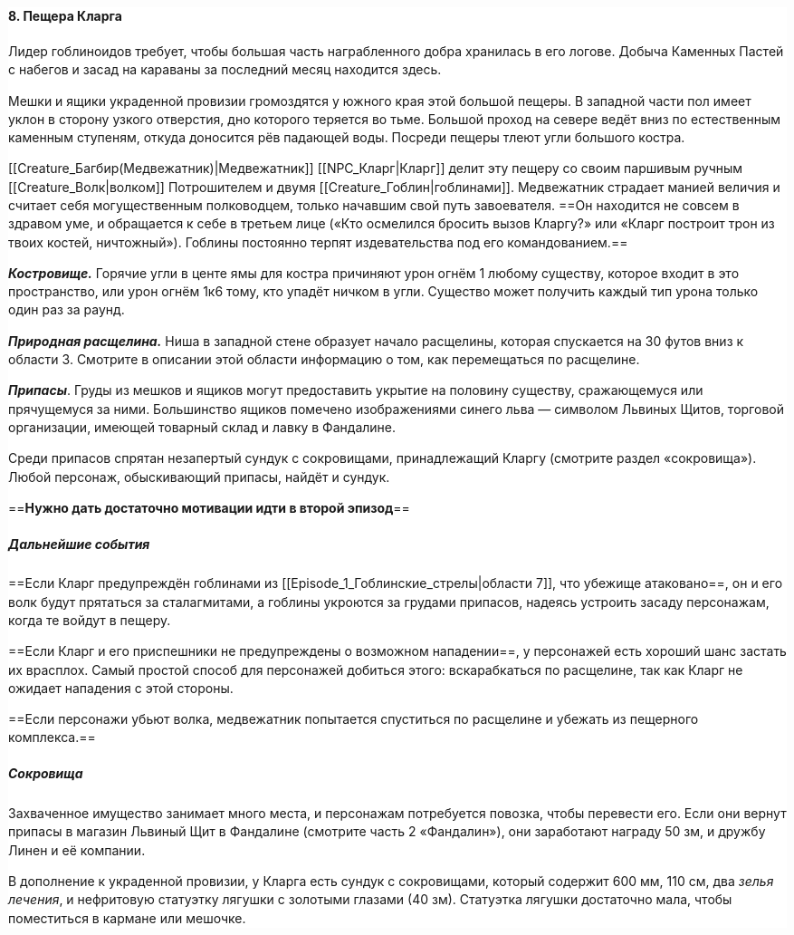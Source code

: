 #### 8. Пещера Кларга

Лидер гоблиноидов требует, чтобы большая часть на­грабленного добра хранилась в его логове. Добыча Каменных Пастей с набегов и засад на караваны за последний месяц находится здесь.

Мешки и ящики украденной провизии громоздятся у южно­го края этой большой пещеры. В западной части пол име­ет уклон в сторону узкого отверстия, дно которого теряет­ся во тьме. Большой проход на севере ведёт вниз по есте­ственным каменным ступеням, откуда доносится рёв пада­ющей воды. Посреди пещеры тлеют угли большого костра.

[[Creature_Багбир(Медвежатник)|Медвежатник]] [[NPC_Кларг|Кларг]] делит эту пещеру со своим пар­шивым ручным [[Creature_Волк|волком]] Потрошителем и двумя [[Creature_Гоблин|го­блинами]]. Медвежатник страдает манией величия и считает себя могущественным полководцем, только начавшим свой путь завоевателя. ==Он находится не совсем в здравом уме, и обращается к себе в тре­тьем лице («Кто осмелился бросить вызов Кларгу?» или «Кларг построит трон из твоих костей, ничтож­ный»). Гоблины постоянно терпят издевательства под его командованием.==

**_Костровище._** Горячие угли в центе ямы для костра причиняют урон огнём 1 любому существу, которое входит в это пространство, или урон огнём 1к6 тому, кто упадёт ничком в угли. Существо может получить каждый тип урона только один раз за раунд.

**_Природная расщелина._** Ниша в западной стене об­разует начало расщелины, которая спускается на 30 футов вниз к области 3. Смотрите в описании этой области информацию о том, как перемещаться по расщелине.

**_Припасы_**. Груды из мешков и ящиков могут предо­ставить укрытие на половину существу, сражающе­муся или прячущемуся за ними. Большинство ящи­ков помечено изображениями синего льва — симво­лом Львиных Щитов, торговой организации, имею­щей товарный склад и лавку в Фандалине.

Среди припасов спрятан незапертый сундук с со­кровищами, принадлежащий Кларгу (смотрите раз­дел «сокровища»). Любой персонаж, обыскивающий припасы, найдёт и сундук.

==**Нужно дать достаточно мотивации идти в второй эпизод**==

##### Дальнейшие события

==Если Кларг предупреждён гоблинами из [[Episode_1_Гоблинские_стрелы|области 7]], что убежище атаковано==, он и его волк будут прятать­ся за сталагмитами, а гоблины укроются за грудами припасов, надеясь устроить засаду персонажам, ког­да те войдут в пещеру.

==Если Кларг и его приспешники не предупреждены о возможном нападении==, у персонажей есть хороший шанс застать их вра­сплох. Самый простой способ для персонажей добиться это­го: вскарабкаться по расщелине, так как Кларг не ожидает напа­дения с этой стороны.

==Если персонажи убьют вол­ка, медвежатник попытается спу­ститься по расщелине и убежать из пещерного комплекса.==

##### Сокровища

Захваченное имущество занима­ет много места, и персонажам по­требуется повозка, чтобы переве­сти его. Если они вернут припа­сы в магазин Львиный Щит в Фан­далине (смотрите часть 2 «Фанда­лин»), они заработают награду 50 зм, и дружбу Линен и её компании.

В дополнение к украденной про­визии, у Кларга есть сундук с со­кровищами, который содержит 600 мм, 110 см, два _зелья лечения_, и не­фритовую статуэтку лягушки с золотыми глазами (40 зм). Статуэтка лягушки достаточно мала, чтобы поместиться в кармане или мешочке.
